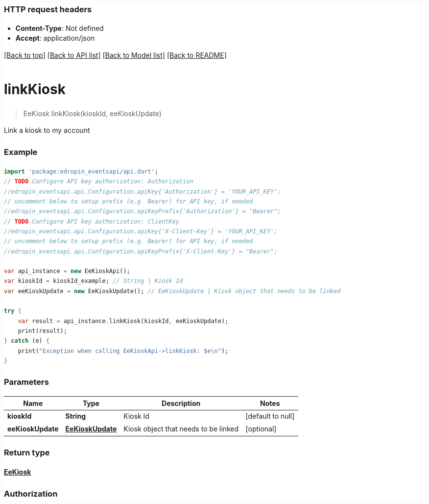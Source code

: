 ### HTTP request headers

 - **Content-Type**: Not defined
 - **Accept**: application/json

[[Back to top]](#) [[Back to API list]](../README.md#documentation-for-api-endpoints) [[Back to Model list]](../README.md#documentation-for-models) [[Back to README]](../README.md)

# **linkKiosk**
> EeKiosk linkKiosk(kioskId, eeKioskUpdate)

Link a kiosk to my account

### Example 
```dart
import 'package:edropin_eventsapi/api.dart';
// TODO Configure API key authorization: Authorization
//edropin_eventsapi.api.Configuration.apiKey{'Authorization'} = 'YOUR_API_KEY';
// uncomment below to setup prefix (e.g. Bearer) for API key, if needed
//edropin_eventsapi.api.Configuration.apiKeyPrefix{'Authorization'} = "Bearer";
// TODO Configure API key authorization: ClientKey
//edropin_eventsapi.api.Configuration.apiKey{'X-Client-Key'} = 'YOUR_API_KEY';
// uncomment below to setup prefix (e.g. Bearer) for API key, if needed
//edropin_eventsapi.api.Configuration.apiKeyPrefix{'X-Client-Key'} = "Bearer";

var api_instance = new EeKioskApi();
var kioskId = kioskId_example; // String | Kiosk Id
var eeKioskUpdate = new EeKioskUpdate(); // EeKioskUpdate | Kiosk object that needs to be linked

try { 
    var result = api_instance.linkKiosk(kioskId, eeKioskUpdate);
    print(result);
} catch (e) {
    print("Exception when calling EeKioskApi->linkKiosk: $e\n");
}
```

### Parameters

Name | Type | Description  | Notes
------------- | ------------- | ------------- | -------------
 **kioskId** | **String**| Kiosk Id | [default to null]
 **eeKioskUpdate** | [**EeKioskUpdate**](EeKioskUpdate.md)| Kiosk object that needs to be linked | [optional] 

### Return type

[**EeKiosk**](EeKiosk.md)

### Authorization
